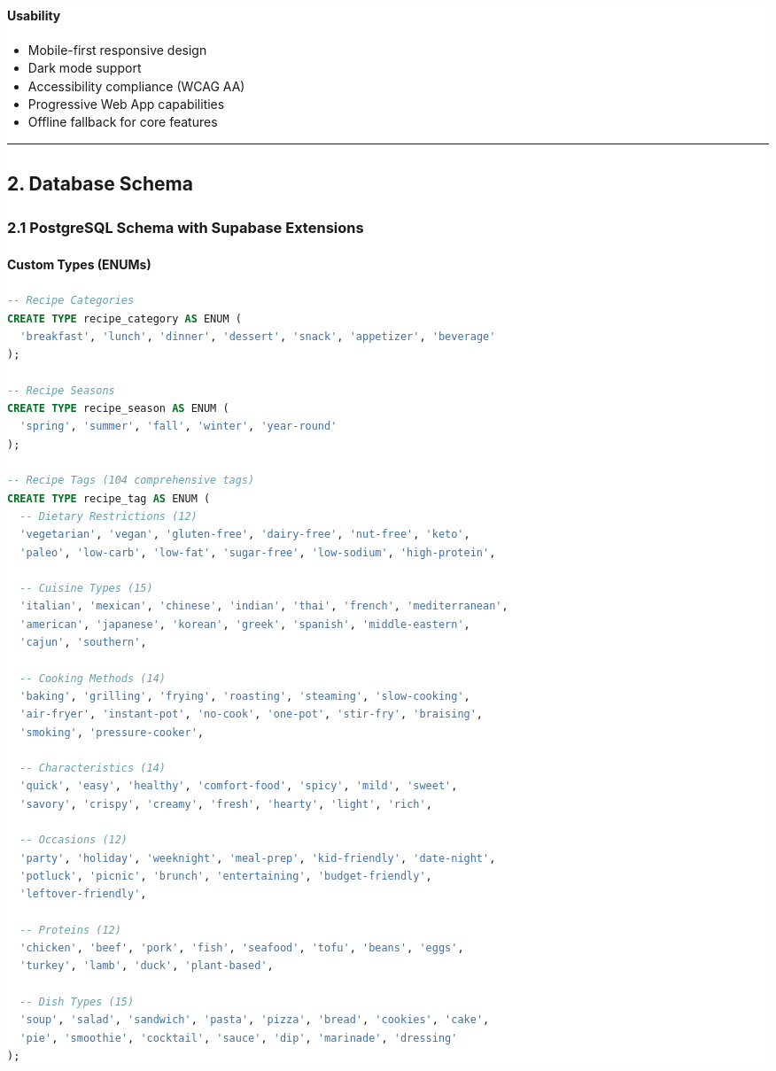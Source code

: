 #### Usability

- Mobile-first responsive design
- Dark mode support
- Accessibility compliance (WCAG AA)
- Progressive Web App capabilities
- Offline fallback for core features

---

## 2. Database Schema

### 2.1 PostgreSQL Schema with Supabase Extensions

#### Custom Types (ENUMs)

```sql
-- Recipe Categories
CREATE TYPE recipe_category AS ENUM (
  'breakfast', 'lunch', 'dinner', 'dessert', 'snack', 'appetizer', 'beverage'
);

-- Recipe Seasons
CREATE TYPE recipe_season AS ENUM (
  'spring', 'summer', 'fall', 'winter', 'year-round'
);

-- Recipe Tags (104 comprehensive tags)
CREATE TYPE recipe_tag AS ENUM (
  -- Dietary Restrictions (12)
  'vegetarian', 'vegan', 'gluten-free', 'dairy-free', 'nut-free', 'keto',
  'paleo', 'low-carb', 'low-fat', 'sugar-free', 'low-sodium', 'high-protein',

  -- Cuisine Types (15)
  'italian', 'mexican', 'chinese', 'indian', 'thai', 'french', 'mediterranean',
  'american', 'japanese', 'korean', 'greek', 'spanish', 'middle-eastern',
  'cajun', 'southern',

  -- Cooking Methods (14)
  'baking', 'grilling', 'frying', 'roasting', 'steaming', 'slow-cooking',
  'air-fryer', 'instant-pot', 'no-cook', 'one-pot', 'stir-fry', 'braising',
  'smoking', 'pressure-cooker',

  -- Characteristics (14)
  'quick', 'easy', 'healthy', 'comfort-food', 'spicy', 'mild', 'sweet',
  'savory', 'crispy', 'creamy', 'fresh', 'hearty', 'light', 'rich',

  -- Occasions (12)
  'party', 'holiday', 'weeknight', 'meal-prep', 'kid-friendly', 'date-night',
  'potluck', 'picnic', 'brunch', 'entertaining', 'budget-friendly',
  'leftover-friendly',

  -- Proteins (12)
  'chicken', 'beef', 'pork', 'fish', 'seafood', 'tofu', 'beans', 'eggs',
  'turkey', 'lamb', 'duck', 'plant-based',

  -- Dish Types (15)
  'soup', 'salad', 'sandwich', 'pasta', 'pizza', 'bread', 'cookies', 'cake',
  'pie', 'smoothie', 'cocktail', 'sauce', 'dip', 'marinade', 'dressing'
);
```

